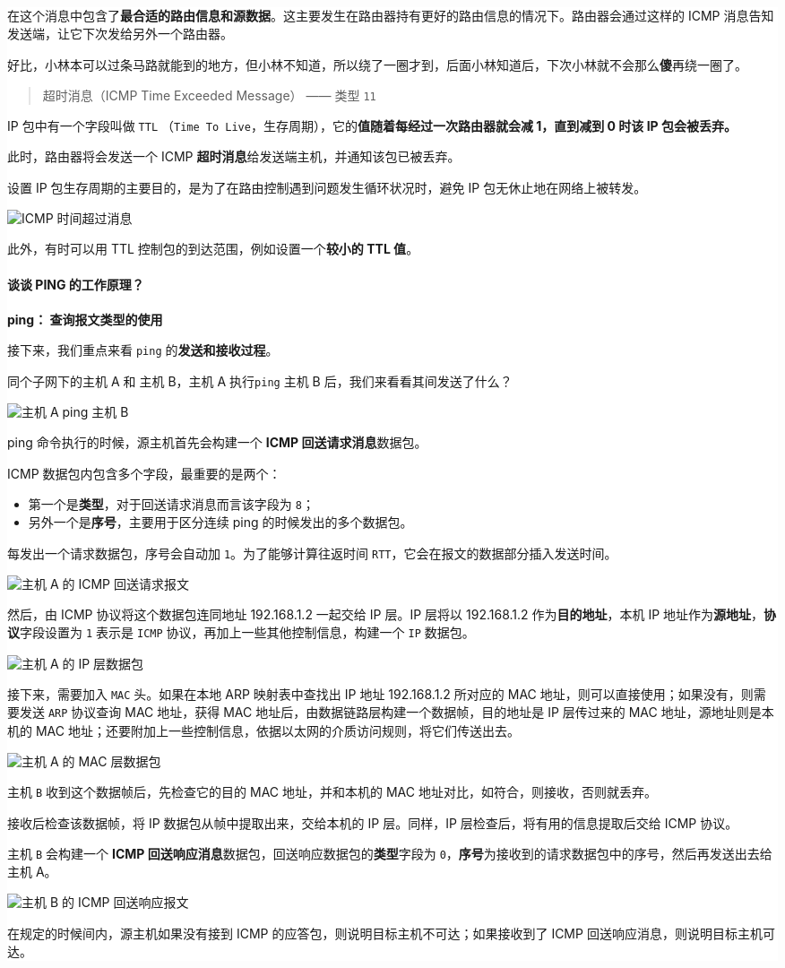 在这个消息中包含了**最合适的路由信息和源数据**。这主要发生在路由器持有更好的路由信息的情况下。路由器会通过这样的 ICMP 消息告知发送端，让它下次发给另外一个路由器。

好比，小林本可以过条马路就能到的地方，但小林不知道，所以绕了一圈才到，后面小林知道后，下次小林就不会那么**傻**再绕一圈了。



> 超时消息（ICMP Time Exceeded Message） —— 类型 `11`

IP 包中有一个字段叫做 `TTL` （`Time To Live`，生存周期），它的**值随着每经过一次路由器就会减 1，直到减到 0 时该 IP 包会被丢弃。**

此时，路由器将会发送一个 ICMP **超时消息**给发送端主机，并通知该包已被丢弃。

设置 IP 包生存周期的主要目的，是为了在路由控制遇到问题发生循环状况时，避免 IP 包无休止地在网络上被转发。

![ICMP 时间超过消息](https://cdn.xiaolincoding.com/gh/xiaolincoder/ImageHost/%E8%AE%A1%E7%AE%97%E6%9C%BA%E7%BD%91%E7%BB%9C/ping/11.jpg)

此外，有时可以用 TTL 控制包的到达范围，例如设置一个**较小的 TTL 值**。



#### 谈谈 PING 的工作原理？

**ping： 查询报文类型的使用**

接下来，我们重点来看 `ping` 的**发送和接收过程**。

同个子网下的主机 A 和 主机 B，主机 A 执行`ping` 主机 B 后，我们来看看其间发送了什么？

![主机 A ping 主机 B](https://cdn.xiaolincoding.com/gh/xiaolincoder/ImageHost/%E8%AE%A1%E7%AE%97%E6%9C%BA%E7%BD%91%E7%BB%9C/ping/12.jpg)

ping 命令执行的时候，源主机首先会构建一个 **ICMP 回送请求消息**数据包。

ICMP 数据包内包含多个字段，最重要的是两个：

- 第一个是**类型**，对于回送请求消息而言该字段为 `8`；
- 另外一个是**序号**，主要用于区分连续 ping 的时候发出的多个数据包。

每发出一个请求数据包，序号会自动加 `1`。为了能够计算往返时间 `RTT`，它会在报文的数据部分插入发送时间。

![主机 A 的 ICMP 回送请求报文](https://cdn.xiaolincoding.com/gh/xiaolincoder/ImageHost/%E8%AE%A1%E7%AE%97%E6%9C%BA%E7%BD%91%E7%BB%9C/ping/13.jpg)

然后，由 ICMP 协议将这个数据包连同地址 192.168.1.2 一起交给 IP 层。IP 层将以 192.168.1.2 作为**目的地址**，本机 IP 地址作为**源地址**，**协议**字段设置为 `1` 表示是 `ICMP` 协议，再加上一些其他控制信息，构建一个 `IP` 数据包。

![主机 A 的 IP 层数据包](https://cdn.xiaolincoding.com/gh/xiaolincoder/ImageHost/%E8%AE%A1%E7%AE%97%E6%9C%BA%E7%BD%91%E7%BB%9C/ping/14.jpg)

接下来，需要加入 `MAC` 头。如果在本地 ARP 映射表中查找出 IP 地址 192.168.1.2 所对应的 MAC 地址，则可以直接使用；如果没有，则需要发送 `ARP` 协议查询 MAC 地址，获得 MAC 地址后，由数据链路层构建一个数据帧，目的地址是 IP 层传过来的 MAC 地址，源地址则是本机的 MAC 地址；还要附加上一些控制信息，依据以太网的介质访问规则，将它们传送出去。

![主机 A 的 MAC 层数据包](https://cdn.xiaolincoding.com/gh/xiaolincoder/ImageHost/%E8%AE%A1%E7%AE%97%E6%9C%BA%E7%BD%91%E7%BB%9C/ping/15.jpg)

主机 `B` 收到这个数据帧后，先检查它的目的 MAC 地址，并和本机的 MAC 地址对比，如符合，则接收，否则就丢弃。

接收后检查该数据帧，将 IP 数据包从帧中提取出来，交给本机的 IP 层。同样，IP 层检查后，将有用的信息提取后交给 ICMP 协议。

主机 `B` 会构建一个 **ICMP 回送响应消息**数据包，回送响应数据包的**类型**字段为 `0`，**序号**为接收到的请求数据包中的序号，然后再发送出去给主机 A。

![主机 B 的 ICMP 回送响应报文](https://cdn.xiaolincoding.com/gh/xiaolincoder/ImageHost/%E8%AE%A1%E7%AE%97%E6%9C%BA%E7%BD%91%E7%BB%9C/ping/16.jpg)

在规定的时候间内，源主机如果没有接到 ICMP 的应答包，则说明目标主机不可达；如果接收到了 ICMP 回送响应消息，则说明目标主机可达。
